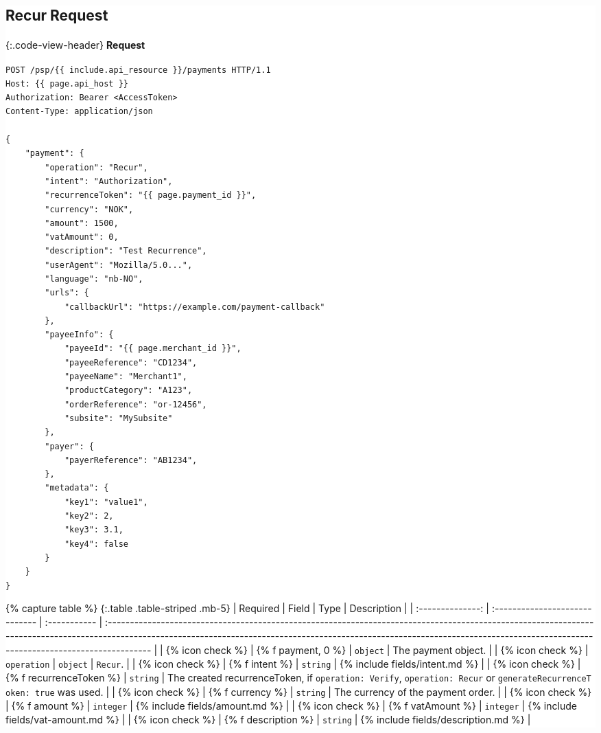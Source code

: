 ## Recur Request

{:.code-view-header}
**Request**

```http
POST /psp/{{ include.api_resource }}/payments HTTP/1.1
Host: {{ page.api_host }}
Authorization: Bearer <AccessToken>
Content-Type: application/json

{
    "payment": {
        "operation": "Recur",
        "intent": "Authorization",
        "recurrenceToken": "{{ page.payment_id }}",
        "currency": "NOK",
        "amount": 1500,
        "vatAmount": 0,
        "description": "Test Recurrence",
        "userAgent": "Mozilla/5.0...",
        "language": "nb-NO",
        "urls": {
            "callbackUrl": "https://example.com/payment-callback"
        },
        "payeeInfo": {
            "payeeId": "{{ page.merchant_id }}",
            "payeeReference": "CD1234",
            "payeeName": "Merchant1",
            "productCategory": "A123",
            "orderReference": "or-12456",
            "subsite": "MySubsite"
        },
        "payer": {
            "payerReference": "AB1234",
        },
        "metadata": {
            "key1": "value1",
            "key2": 2,
            "key3": 3.1,
            "key4": false
        }
    }
}
```

{% capture table %}
{:.table .table-striped .mb-5}
|     Required     | Field                          | Type         | Description                                                                                                                                                                                                                                                                           |
| :--------------: | :----------------------------- | :----------- | :------------------------------------------------------------------------------------------------------------------------------------------------------------------------------------------------------------------------------------------------------------------------------------ |
| {% icon check %} | {% f payment, 0 %}                      | `object`     | The payment object.                                                                                                                                                                                                                                                                  |
| {% icon check %} | `operation`                    | `object`     | `Recur`.                                                                                                                                                                                                                                                                              |
| {% icon check %} | {% f intent %}                | `string` | {% include fields/intent.md %} |
| {% icon check %} | {% f recurrenceToken %}      | `string`     | The created recurrenceToken, if `operation: Verify`, `operation: Recur` or `generateRecurrenceToken: true` was used.                                                                                                                                                                  |
| {% icon check %} | {% f currency %}             | `string`     | The currency of the payment order.                                                                                                                                                                                                                                                    |
| {% icon check %} | {% f amount %}               | `integer`    | {% include fields/amount.md %}                                                                                                                                                                                                                                             |
| {% icon check %} | {% f vatAmount %}            | `integer`    | {% include fields/vat-amount.md %}                                                                                                                                                                                                                                          |
| {% icon check %} | {% f description %}          | `string`     | {% include fields/description.md %}                                                                                                                                                                                     |